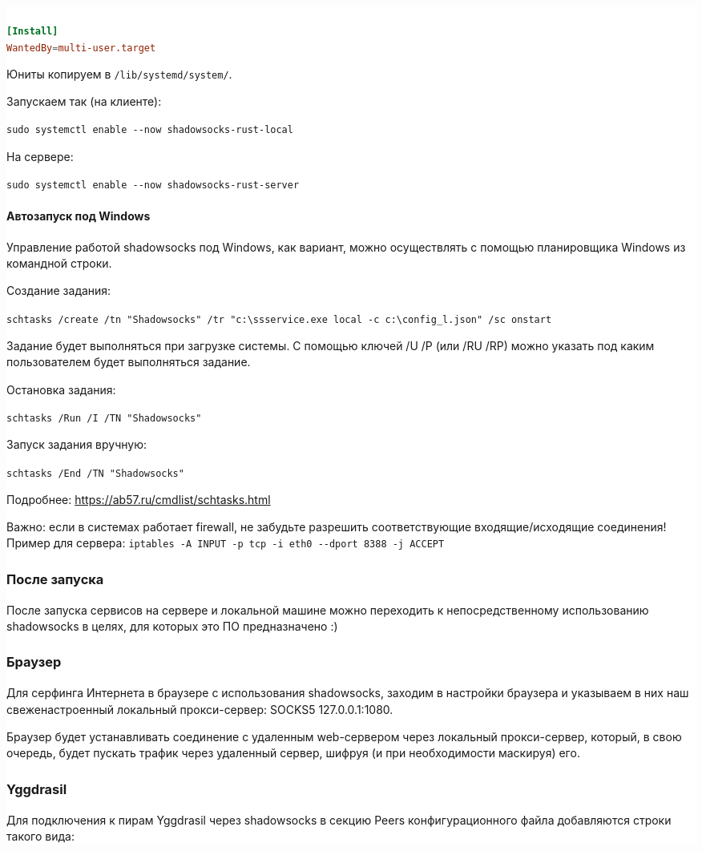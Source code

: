 ```conf
 
[Install]
WantedBy=multi-user.target
```

Юниты копируем в `/lib/systemd/system/`.

Запускаем так (на клиенте):

`sudo systemctl enable --now shadowsocks-rust-local`

На сервере:

`sudo systemctl enable --now shadowsocks-rust-server`

#### Автозапуск под Windows

Управление работой shadowsocks под Windows, как вариант, можно осуществлять с помощью планировщика Windows из командной строки.

Создание задания:

`schtasks /create /tn "Shadowsocks" /tr "c:\ssservice.exe local -c c:\config_l.json" /sc onstart`

Задание будет выполняться при загрузке системы. С помощью ключей /U /P (или /RU /RP) можно указать под каким пользователем будет выполняться задание.

Остановка задания:

`schtasks /Run /I /TN "Shadowsocks"`

Запуск задания вручную:

`schtasks /End /TN "Shadowsocks"`

Подробнее: <https://ab57.ru/cmdlist/schtasks.html>

Важно: если в системах работает firewall, не забудьте разрешить соответствующие входящие/исходящие соединения! Пример для сервера: `iptables -A INPUT -p tcp -i eth0 --dport 8388 -j ACCEPT`

### После запуска

После запуска сервисов на сервере и локальной машине можно переходить к непосредственному использованию shadowsocks в целях, для которых это ПО предназначено :)

### Браузер

Для серфинга Интернета в браузере с использования shadowsocks, заходим в настройки браузера и указываем в них наш свеженастроенный локальный прокси-сервер: SOCKS5 127.0.0.1:1080.

Браузер будет устанавливать соединение с удаленным web-сервером через локальный прокси-сервер, который, в свою очередь, будет пускать трафик через удаленный сервер, шифруя (и при необходимости маскируя) его.

### Yggdrasil

Для подключения к пирам Yggdrasil через shadowsocks в секцию Peers конфигурационного файла добавляются строки такого вида:
